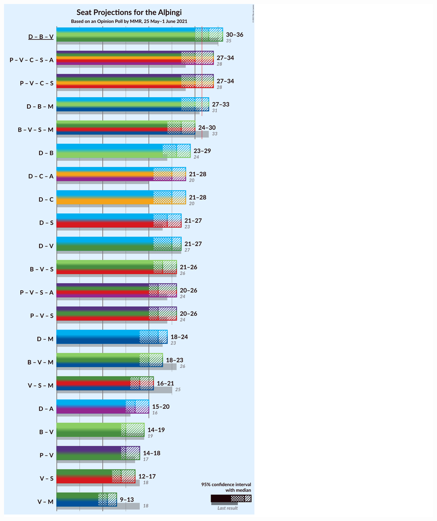 ![Graph with coalitions seats not yet produced](2021-06-01-MMR-coalitions-seats.png "Coalitions Seats")
